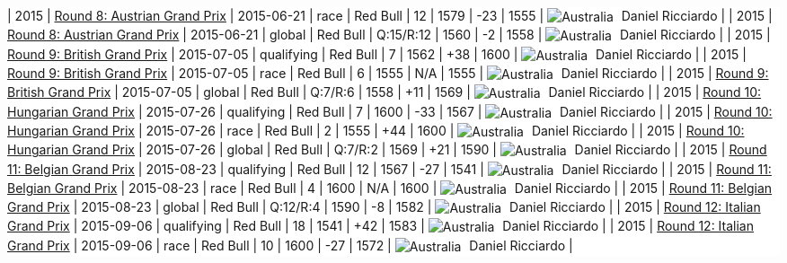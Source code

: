 | 2015 | [Round 8: Austrian Grand Prix](../results/2015-season-report.md#round-8-austrian-grand-prix) | 2015-06-21 | race | Red Bull | 12 | 1579 | -23 | 1555 | <img src="https://upload.wikimedia.org/wikipedia/commons/8/88/Flag_of_Australia_%28converted%29.svg" alt="Australia" width="20" height="auto" style="vertical-align: middle; margin-right: 5px;" onerror="this.outerHTML='🇦🇺'; this.style.marginRight='5px';"/> Daniel Ricciardo |
| 2015 | [Round 8: Austrian Grand Prix](../results/2015-season-report.md#round-8-austrian-grand-prix) | 2015-06-21 | global | Red Bull | Q:15/R:12 | 1560 | -2 | 1558 | <img src="https://upload.wikimedia.org/wikipedia/commons/8/88/Flag_of_Australia_%28converted%29.svg" alt="Australia" width="20" height="auto" style="vertical-align: middle; margin-right: 5px;" onerror="this.outerHTML='🇦🇺'; this.style.marginRight='5px';"/> Daniel Ricciardo |
| 2015 | [Round 9: British Grand Prix](../results/2015-season-report.md#round-9-british-grand-prix) | 2015-07-05 | qualifying | Red Bull | 7 | 1562 | +38 | 1600 | <img src="https://upload.wikimedia.org/wikipedia/commons/8/88/Flag_of_Australia_%28converted%29.svg" alt="Australia" width="20" height="auto" style="vertical-align: middle; margin-right: 5px;" onerror="this.outerHTML='🇦🇺'; this.style.marginRight='5px';"/> Daniel Ricciardo |
| 2015 | [Round 9: British Grand Prix](../results/2015-season-report.md#round-9-british-grand-prix) | 2015-07-05 | race | Red Bull | 6 | 1555 | N/A | 1555 | <img src="https://upload.wikimedia.org/wikipedia/commons/8/88/Flag_of_Australia_%28converted%29.svg" alt="Australia" width="20" height="auto" style="vertical-align: middle; margin-right: 5px;" onerror="this.outerHTML='🇦🇺'; this.style.marginRight='5px';"/> Daniel Ricciardo |
| 2015 | [Round 9: British Grand Prix](../results/2015-season-report.md#round-9-british-grand-prix) | 2015-07-05 | global | Red Bull | Q:7/R:6 | 1558 | +11 | 1569 | <img src="https://upload.wikimedia.org/wikipedia/commons/8/88/Flag_of_Australia_%28converted%29.svg" alt="Australia" width="20" height="auto" style="vertical-align: middle; margin-right: 5px;" onerror="this.outerHTML='🇦🇺'; this.style.marginRight='5px';"/> Daniel Ricciardo |
| 2015 | [Round 10: Hungarian Grand Prix](../results/2015-season-report.md#round-10-hungarian-grand-prix) | 2015-07-26 | qualifying | Red Bull | 7 | 1600 | -33 | 1567 | <img src="https://upload.wikimedia.org/wikipedia/commons/8/88/Flag_of_Australia_%28converted%29.svg" alt="Australia" width="20" height="auto" style="vertical-align: middle; margin-right: 5px;" onerror="this.outerHTML='🇦🇺'; this.style.marginRight='5px';"/> Daniel Ricciardo |
| 2015 | [Round 10: Hungarian Grand Prix](../results/2015-season-report.md#round-10-hungarian-grand-prix) | 2015-07-26 | race | Red Bull | 2 | 1555 | +44 | 1600 | <img src="https://upload.wikimedia.org/wikipedia/commons/8/88/Flag_of_Australia_%28converted%29.svg" alt="Australia" width="20" height="auto" style="vertical-align: middle; margin-right: 5px;" onerror="this.outerHTML='🇦🇺'; this.style.marginRight='5px';"/> Daniel Ricciardo |
| 2015 | [Round 10: Hungarian Grand Prix](../results/2015-season-report.md#round-10-hungarian-grand-prix) | 2015-07-26 | global | Red Bull | Q:7/R:2 | 1569 | +21 | 1590 | <img src="https://upload.wikimedia.org/wikipedia/commons/8/88/Flag_of_Australia_%28converted%29.svg" alt="Australia" width="20" height="auto" style="vertical-align: middle; margin-right: 5px;" onerror="this.outerHTML='🇦🇺'; this.style.marginRight='5px';"/> Daniel Ricciardo |
| 2015 | [Round 11: Belgian Grand Prix](../results/2015-season-report.md#round-11-belgian-grand-prix) | 2015-08-23 | qualifying | Red Bull | 12 | 1567 | -27 | 1541 | <img src="https://upload.wikimedia.org/wikipedia/commons/8/88/Flag_of_Australia_%28converted%29.svg" alt="Australia" width="20" height="auto" style="vertical-align: middle; margin-right: 5px;" onerror="this.outerHTML='🇦🇺'; this.style.marginRight='5px';"/> Daniel Ricciardo |
| 2015 | [Round 11: Belgian Grand Prix](../results/2015-season-report.md#round-11-belgian-grand-prix) | 2015-08-23 | race | Red Bull | 4 | 1600 | N/A | 1600 | <img src="https://upload.wikimedia.org/wikipedia/commons/8/88/Flag_of_Australia_%28converted%29.svg" alt="Australia" width="20" height="auto" style="vertical-align: middle; margin-right: 5px;" onerror="this.outerHTML='🇦🇺'; this.style.marginRight='5px';"/> Daniel Ricciardo |
| 2015 | [Round 11: Belgian Grand Prix](../results/2015-season-report.md#round-11-belgian-grand-prix) | 2015-08-23 | global | Red Bull | Q:12/R:4 | 1590 | -8 | 1582 | <img src="https://upload.wikimedia.org/wikipedia/commons/8/88/Flag_of_Australia_%28converted%29.svg" alt="Australia" width="20" height="auto" style="vertical-align: middle; margin-right: 5px;" onerror="this.outerHTML='🇦🇺'; this.style.marginRight='5px';"/> Daniel Ricciardo |
| 2015 | [Round 12: Italian Grand Prix](../results/2015-season-report.md#round-12-italian-grand-prix) | 2015-09-06 | qualifying | Red Bull | 18 | 1541 | +42 | 1583 | <img src="https://upload.wikimedia.org/wikipedia/commons/8/88/Flag_of_Australia_%28converted%29.svg" alt="Australia" width="20" height="auto" style="vertical-align: middle; margin-right: 5px;" onerror="this.outerHTML='🇦🇺'; this.style.marginRight='5px';"/> Daniel Ricciardo |
| 2015 | [Round 12: Italian Grand Prix](../results/2015-season-report.md#round-12-italian-grand-prix) | 2015-09-06 | race | Red Bull | 10 | 1600 | -27 | 1572 | <img src="https://upload.wikimedia.org/wikipedia/commons/8/88/Flag_of_Australia_%28converted%29.svg" alt="Australia" width="20" height="auto" style="vertical-align: middle; margin-right: 5px;" onerror="this.outerHTML='🇦🇺'; this.style.marginRight='5px';"/> Daniel Ricciardo |